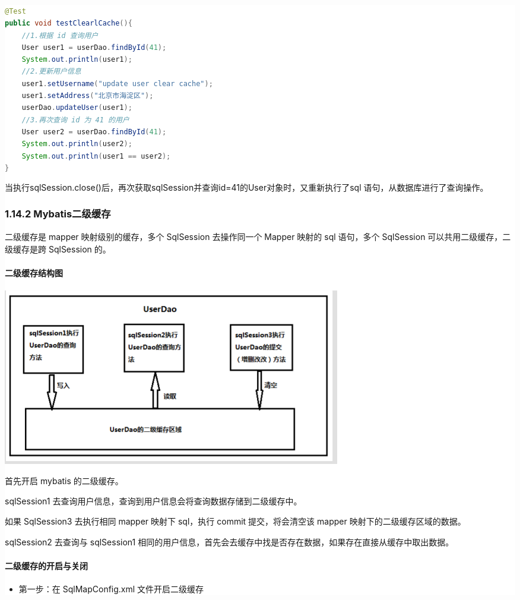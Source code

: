 ```java
@Test
public void testClearlCache(){
    //1.根据 id 查询用户
    User user1 = userDao.findById(41);
    System.out.println(user1);
    //2.更新用户信息
    user1.setUsername("update user clear cache");
    user1.setAddress("北京市海淀区");
    userDao.updateUser(user1);
    //3.再次查询 id 为 41 的用户
    User user2 = userDao.findById(41);
    System.out.println(user2);
    System.out.println(user1 == user2);
}
```

当执行sqlSession.close()后，再次获取sqlSession并查询id=41的User对象时，又重新执行了sql 语句，从数据库进行了查询操作。

### 1.14.2 Mybatis二级缓存

二级缓存是 mapper 映射级别的缓存，多个 SqlSession 去操作同一个 Mapper 映射的 sql 语句，多个 SqlSession 可以共用二级缓存，二级缓存是跨 SqlSession 的。

#### 二级缓存结构图

![](../img/01/二级缓存结构图.png)

首先开启 mybatis 的二级缓存。

sqlSession1 去查询用户信息，查询到用户信息会将查询数据存储到二级缓存中。

如果 SqlSession3 去执行相同 mapper 映射下 sql，执行 commit 提交，将会清空该 mapper 映射下的二级缓存区域的数据。

sqlSession2 去查询与 sqlSession1 相同的用户信息，首先会去缓存中找是否存在数据，如果存在直接从缓存中取出数据。

#### 二级缓存的开启与关闭

- 第一步：在 SqlMapConfig.xml 文件开启二级缓存
